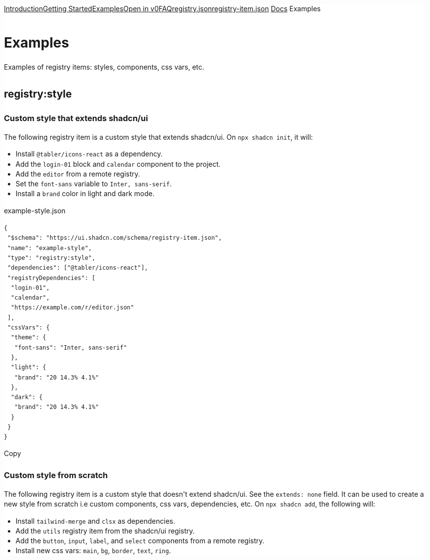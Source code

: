 [Introduction](https://ui.shadcn.com/docs/registry)[Getting Started](https://ui.shadcn.com/docs/registry/getting-started)[Examples](https://ui.shadcn.com/docs/registry/examples)[Open in v0](https://ui.shadcn.com/docs/registry/open-in-v0)[FAQ](https://ui.shadcn.com/docs/registry/faq)[registry.json](https://ui.shadcn.com/docs/registry/registry-json)[registry-item.json](https://ui.shadcn.com/docs/registry/registry-item-json)
[Docs](https://ui.shadcn.com/docs)
Examples
# Examples
Examples of registry items: styles, components, css vars, etc.
## [](https://ui.shadcn.com/docs/registry/examples#registrystyle)registry:style
### [](https://ui.shadcn.com/docs/registry/examples#custom-style-that-extends-shadcnui)Custom style that extends shadcn/ui
The following registry item is a custom style that extends shadcn/ui. On `npx shadcn init`, it will:
  * Install `@tabler/icons-react` as a dependency.
  * Add the `login-01` block and `calendar` component to the project.
  * Add the `editor` from a remote registry.
  * Set the `font-sans` variable to `Inter, sans-serif`.
  * Install a `brand` color in light and dark mode.


example-style.json
```
{
 "$schema": "https://ui.shadcn.com/schema/registry-item.json",
 "name": "example-style",
 "type": "registry:style",
 "dependencies": ["@tabler/icons-react"],
 "registryDependencies": [
  "login-01",
  "calendar",
  "https://example.com/r/editor.json"
 ],
 "cssVars": {
  "theme": {
   "font-sans": "Inter, sans-serif"
  },
  "light": {
   "brand": "20 14.3% 4.1%"
  },
  "dark": {
   "brand": "20 14.3% 4.1%"
  }
 }
}
```
Copy
### [](https://ui.shadcn.com/docs/registry/examples#custom-style-from-scratch)Custom style from scratch
The following registry item is a custom style that doesn't extend shadcn/ui. See the `extends: none` field.
It can be used to create a new style from scratch i.e custom components, css vars, dependencies, etc.
On `npx shadcn add`, the following will:
  * Install `tailwind-merge` and `clsx` as dependencies.
  * Add the `utils` registry item from the shadcn/ui registry.
  * Add the `button`, `input`, `label`, and `select` components from a remote registry.
  * Install new css vars: `main`, `bg`, `border`, `text`, `ring`.
